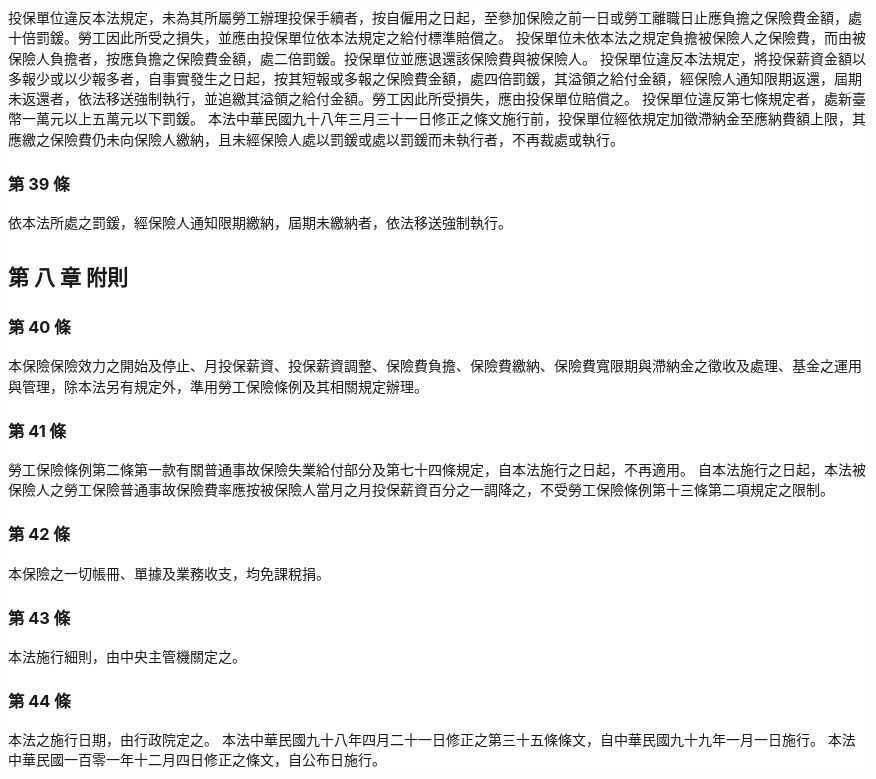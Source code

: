 投保單位違反本法規定，未為其所屬勞工辦理投保手續者，按自僱用之日起，至參加保險之前一日或勞工離職日止應負擔之保險費金額，處十倍罰鍰。勞工因此所受之損失，並應由投保單位依本法規定之給付標準賠償之。
投保單位未依本法之規定負擔被保險人之保險費，而由被保險人負擔者，按應負擔之保險費金額，處二倍罰鍰。投保單位並應退還該保險費與被保險人。
投保單位違反本法規定，將投保薪資金額以多報少或以少報多者，自事實發生之日起，按其短報或多報之保險費金額，處四倍罰鍰，其溢領之給付金額，經保險人通知限期返還，屆期未返還者，依法移送強制執行，並追繳其溢領之給付金額。勞工因此所受損失，應由投保單位賠償之。
投保單位違反第七條規定者，處新臺幣一萬元以上五萬元以下罰鍰。
本法中華民國九十八年三月三十一日修正之條文施行前，投保單位經依規定加徵滯納金至應納費額上限，其應繳之保險費仍未向保險人繳納，且未經保險人處以罰鍰或處以罰鍰而未執行者，不再裁處或執行。

### 第 39 條

依本法所處之罰鍰，經保險人通知限期繳納，屆期未繳納者，依法移送強制執行。

##    第 八 章 附則

### 第 40 條

本保險保險效力之開始及停止、月投保薪資、投保薪資調整、保險費負擔、保險費繳納、保險費寬限期與滯納金之徵收及處理、基金之運用與管理，除本法另有規定外，準用勞工保險條例及其相關規定辦理。

### 第 41 條

勞工保險條例第二條第一款有關普通事故保險失業給付部分及第七十四條規定，自本法施行之日起，不再適用。
自本法施行之日起，本法被保險人之勞工保險普通事故保險費率應按被保險人當月之月投保薪資百分之一調降之，不受勞工保險條例第十三條第二項規定之限制。

### 第 42 條

本保險之一切帳冊、單據及業務收支，均免課稅捐。

### 第 43 條

本法施行細則，由中央主管機關定之。

### 第 44 條

本法之施行日期，由行政院定之。
本法中華民國九十八年四月二十一日修正之第三十五條條文，自中華民國九十九年一月一日施行。
本法中華民國一百零一年十二月四日修正之條文，自公布日施行。
